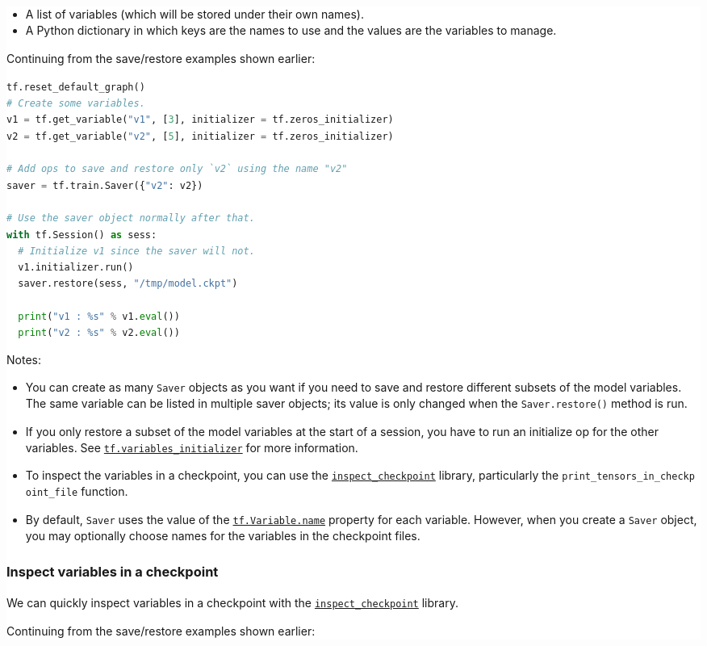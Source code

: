 * A list of variables (which will be stored under their own names).
* A Python dictionary in which keys are the names to use and the values are the
variables to manage.

Continuing from the save/restore examples shown earlier:

```python
tf.reset_default_graph()
# Create some variables.
v1 = tf.get_variable("v1", [3], initializer = tf.zeros_initializer)
v2 = tf.get_variable("v2", [5], initializer = tf.zeros_initializer)

# Add ops to save and restore only `v2` using the name "v2"
saver = tf.train.Saver({"v2": v2})

# Use the saver object normally after that.
with tf.Session() as sess:
  # Initialize v1 since the saver will not.
  v1.initializer.run()
  saver.restore(sess, "/tmp/model.ckpt")

  print("v1 : %s" % v1.eval())
  print("v2 : %s" % v2.eval())
```

Notes:

*  You can create as many `Saver` objects as you want if you need to save and
   restore different subsets of the model variables.  The same variable can be
   listed in multiple saver objects; its value is only changed when the
   `Saver.restore()` method is run.

*  If you only restore a subset of the model variables at the start of a
   session, you have to run an initialize op for the other variables.  See
   <a href="../api_docs/python/tf/variables_initializer.md"><code>tf.variables_initializer</code></a> for more information.

*  To inspect the variables in a checkpoint, you can use the
   [`inspect_checkpoint`](https://www.tensorflow.org/code/tensorflow/python/tools/inspect_checkpoint.py)
   library, particularly the `print_tensors_in_checkpoint_file` function.

*  By default, `Saver` uses the value of the <a href="../api_docs/python/tf/Variable.md#name"><code>tf.Variable.name</code></a> property
   for each variable.  However, when you create a `Saver` object, you may
   optionally choose names for the variables in the checkpoint files.


### Inspect variables in a checkpoint

We can quickly inspect variables in a checkpoint with the
[`inspect_checkpoint`](https://www.tensorflow.org/code/tensorflow/python/tools/inspect_checkpoint.py) library.

Continuing from the save/restore examples shown earlier:
